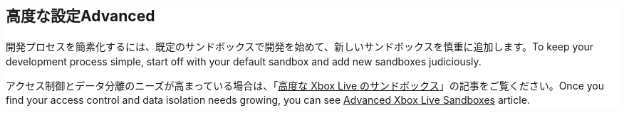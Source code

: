 ## <a name="advanced"></a><span data-ttu-id="3a5e9-194">高度な設定</span><span class="sxs-lookup"><span data-stu-id="3a5e9-194">Advanced</span></span>

<span data-ttu-id="3a5e9-195">開発プロセスを簡素化するには、既定のサンドボックスで開発を始めて、新しいサンドボックスを慎重に追加します。</span><span class="sxs-lookup"><span data-stu-id="3a5e9-195">To keep your development process simple, start off with your default sandbox and add new sandboxes judiciously.</span></span>

<span data-ttu-id="3a5e9-196">アクセス制御とデータ分離のニーズが高まっている場合は、「[高度な Xbox Live のサンドボックス](../advanced-xbox-live-sandboxes.md)」の記事をご覧ください。</span><span class="sxs-lookup"><span data-stu-id="3a5e9-196">Once you find your access control and data isolation needs growing, you can see [Advanced Xbox Live Sandboxes](../advanced-xbox-live-sandboxes.md) article.</span></span>  

